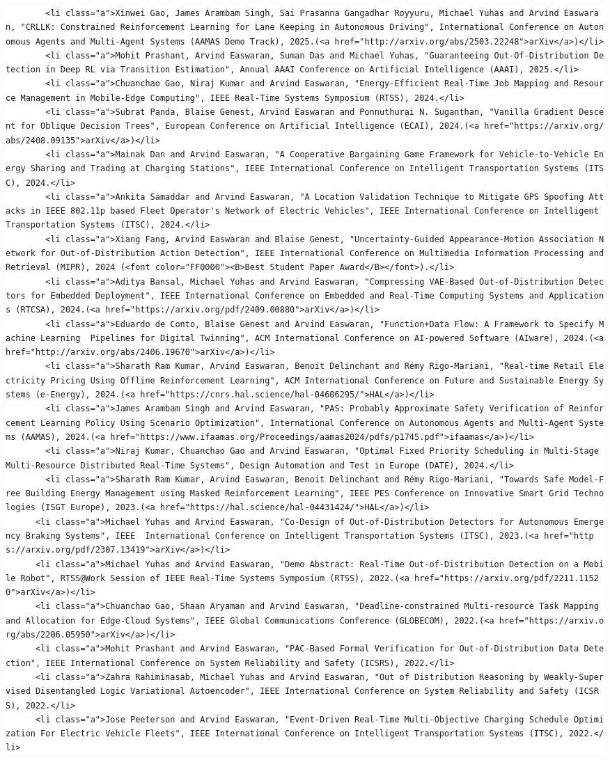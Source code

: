    			<li class="a">Xinwei Gao, James Arambam Singh, Sai Prasanna Gangadhar Royyuru, Michael Yuhas and Arvind Easwaran, "CRLLK: Constrained Reinforcement Learning for Lane Keeping in Autonomous Driving", International Conference on Autonomous Agents and Multi-Agent Systems (AAMAS Demo Track), 2025.(<a href="http://arxiv.org/abs/2503.22248">arXiv</a>)</li>
   			<li class="a">Mohit Prashant, Arvind Easwaran, Suman Das and Michael Yuhas, "Guaranteeing Out-Of-Distribution Detection in Deep RL via Transition Estimation", Annual AAAI Conference on Artificial Intelligence (AAAI), 2025.</li>
   			<li class="a">Chuanchao Gao, Niraj Kumar and Arvind Easwaran, "Energy-Efficient Real-Time Job Mapping and Resource Management in Mobile-Edge Computing", IEEE Real-Time Systems Symposium (RTSS), 2024.</li>
   			<li class="a">Subrat Panda, Blaise Genest, Arvind Easwaran and Ponnuthurai N. Suganthan, "Vanilla Gradient Descent for Oblique Decision Trees", European Conference on Artificial Intelligence (ECAI), 2024.(<a href="https://arxiv.org/abs/2408.09135">arXiv</a>)</li>
   			<li class="a">Mainak Dan and Arvind Easwaran, "A Cooperative Bargaining Game Framework for Vehicle-to-Vehicle Energy Sharing and Trading at Charging Stations", IEEE International Conference on Intelligent Transportation Systems (ITSC), 2024.</li>
   			<li class="a">Ankita Samaddar and Arvind Easwaran, "A Location Validation Technique to Mitigate GPS Spoofing Attacks in IEEE 802.11p based Fleet Operator's Network of Electric Vehicles", IEEE International Conference on Intelligent Transportation Systems (ITSC), 2024.</li>
	    	<li class="a">Xiang Fang, Arvind Easwaran and Blaise Genest, "Uncertainty-Guided Appearance-Motion Association Network for Out-of-Distribution Action Detection", IEEE International Conference on Multimedia Information Processing and Retrieval (MIPR), 2024 (<font color="FF0000"><B>Best Student Paper Award</B></font>).</li>   	
	    	<li class="a">Aditya Bansal, Michael Yuhas and Arvind Easwaran, "Compressing VAE-Based Out-of-Distribution Detectors for Embedded Deployment", IEEE International Conference on Embedded and Real-Time Computing Systems and Applications (RTCSA), 2024.(<a href="https://arxiv.org/pdf/2409.00880">arXiv</a>)</li>
   			<li class="a">Eduardo de Conto, Blaise Genest and Arvind Easwaran, "Function+Data Flow: A Framework to Specify Machine Learning  Pipelines for Digital Twinning", ACM International Conference on AI-powered Software (AIware), 2024.(<a href="http://arxiv.org/abs/2406.19670">arXiv</a>)</li>
   			<li class="a">Sharath Ram Kumar, Arvind Easwaran, Benoit Delinchant and Rémy Rigo-Mariani, "Real-time Retail Electricity Pricing Using Offline Reinforcement Learning", ACM International Conference on Future and Sustainable Energy Systems (e-Energy), 2024.(<a href="https://cnrs.hal.science/hal-04606295/">HAL</a>)</li>
   			<li class="a">James Arambam Singh and Arvind Easwaran, "PAS: Probably Approximate Safety Verification of Reinforcement Learning Policy Using Scenario Optimization", International Conference on Autonomous Agents and Multi-Agent Systems (AAMAS), 2024.(<a href="https://www.ifaamas.org/Proceedings/aamas2024/pdfs/p1745.pdf">ifaamas</a>)</li>
   			<li class="a">Niraj Kumar, Chuanchao Gao and Arvind Easwaran, "Optimal Fixed Priority Scheduling in Multi-Stage Multi-Resource Distributed Real-Time Systems", Design Automation and Test in Europe (DATE), 2024.</li>
   			<li class="a">Sharath Ram Kumar, Arvind Easwaran, Benoit Delinchant and Rémy Rigo-Mariani, "Towards Safe Model-Free Building Energy Management using Masked Reinforcement Learning", IEEE PES Conference on Innovative Smart Grid Technologies (ISGT Europe), 2023.(<a href="https://hal.science/hal-04431424/">HAL</a>)</li>
   		  <li class="a">Michael Yuhas and Arvind Easwaran, "Co-Design of Out-of-Distribution Detectors for Autonomous Emergency Braking Systems", IEEE  International Conference on Intelligent Transportation Systems (ITSC), 2023.(<a href="https://arxiv.org/pdf/2307.13419">arXiv</a>)</li>
   		  <li class="a">Michael Yuhas and Arvind Easwaran, "Demo Abstract: Real-Time Out-of-Distribution Detection on a Mobile Robot", RTSS@Work Session of IEEE Real-Time Systems Symposium (RTSS), 2022.(<a href="https://arxiv.org/pdf/2211.11520">arXiv</a>)</li>
   		  <li class="a">Chuanchao Gao, Shaan Aryaman and Arvind Easwaran, "Deadline-constrained Multi-resource Task Mapping and Allocation for Edge-Cloud Systems", IEEE Global Communications Conference (GLOBECOM), 2022.(<a href="https://arxiv.org/abs/2206.05950">arXiv</a>)</li>
   		  <li class="a">Mohit Prashant and Arvind Easwaran, "PAC-Based Formal Verification for Out-of-Distribution Data Detection", IEEE International Conference on System Reliability and Safety (ICSRS), 2022.</li>
   		  <li class="a">Zahra Rahiminasab, Michael Yuhas and Arvind Easwaran, "Out of Distribution Reasoning by Weakly-Supervised Disentangled Logic Variational Autoencoder", IEEE International Conference on System Reliability and Safety (ICSRS), 2022.</li>
		  <li class="a">Jose Peeterson and Arvind Easwaran, "Event-Driven Real-Time Multi-Objective Charging Schedule Optimization For Electric Vehicle Fleets", IEEE International Conference on Intelligent Transportation Systems (ITSC), 2022.</li>